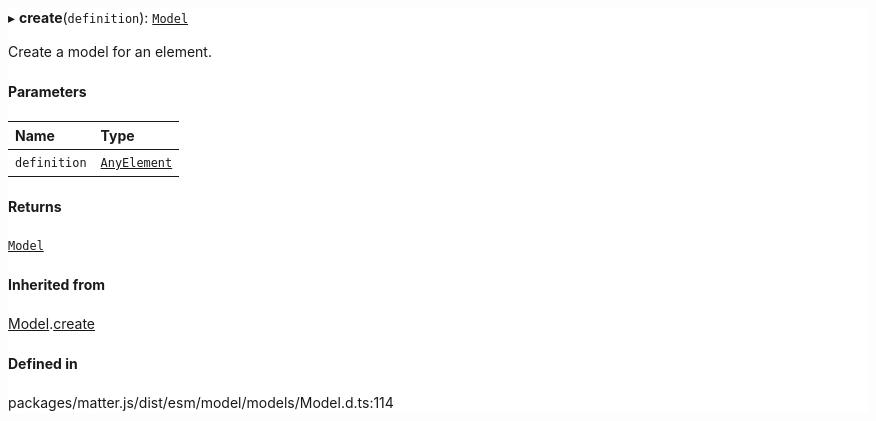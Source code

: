 ▸ **create**(`definition`): [`Model`](exports_model.Model-1.md)

Create a model for an element.

#### Parameters

| Name | Type |
| :------ | :------ |
| `definition` | [`AnyElement`](../modules/exports_model.md#anyelement) |

#### Returns

[`Model`](exports_model.Model-1.md)

#### Inherited from

[Model](exports_model.Model-1.md).[create](exports_model.Model-1.md#create)

#### Defined in

packages/matter.js/dist/esm/model/models/Model.d.ts:114
